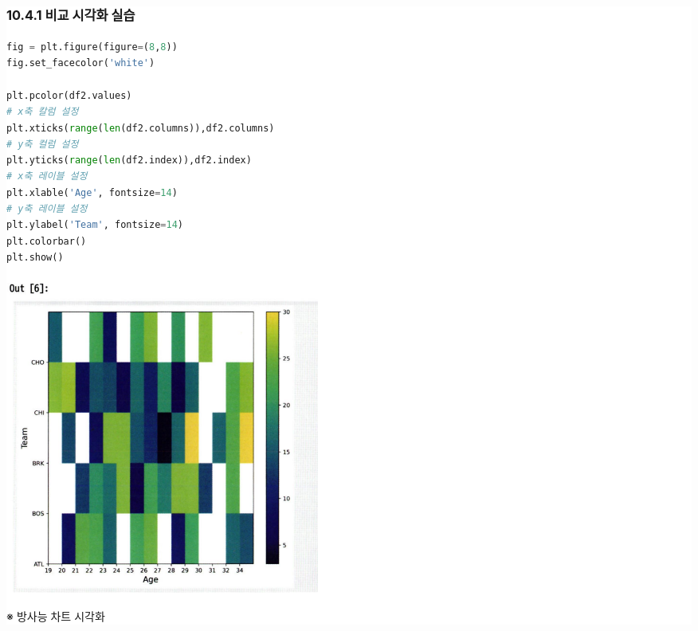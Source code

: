 ### 10.4.1 비교 시각화 실습  

```python  
fig = plt.figure(figure=(8,8))
fig.set_facecolor('white')

plt.pcolor(df2.values)
# x축 칼럼 설정
plt.xticks(range(len(df2.columns)),df2.columns)
# y축 컬럼 설정
plt.yticks(range(len(df2.index)),df2.index)
# x축 레이블 설정
plt.xlable('Age', fontsize=14)
# y축 레이블 설정
plt.ylabel('Team', fontsize=14)
plt.colorbar()
plt.show()
```
![image1.png](HW1/image27.png)  

※ 방사능 차트 시각화  